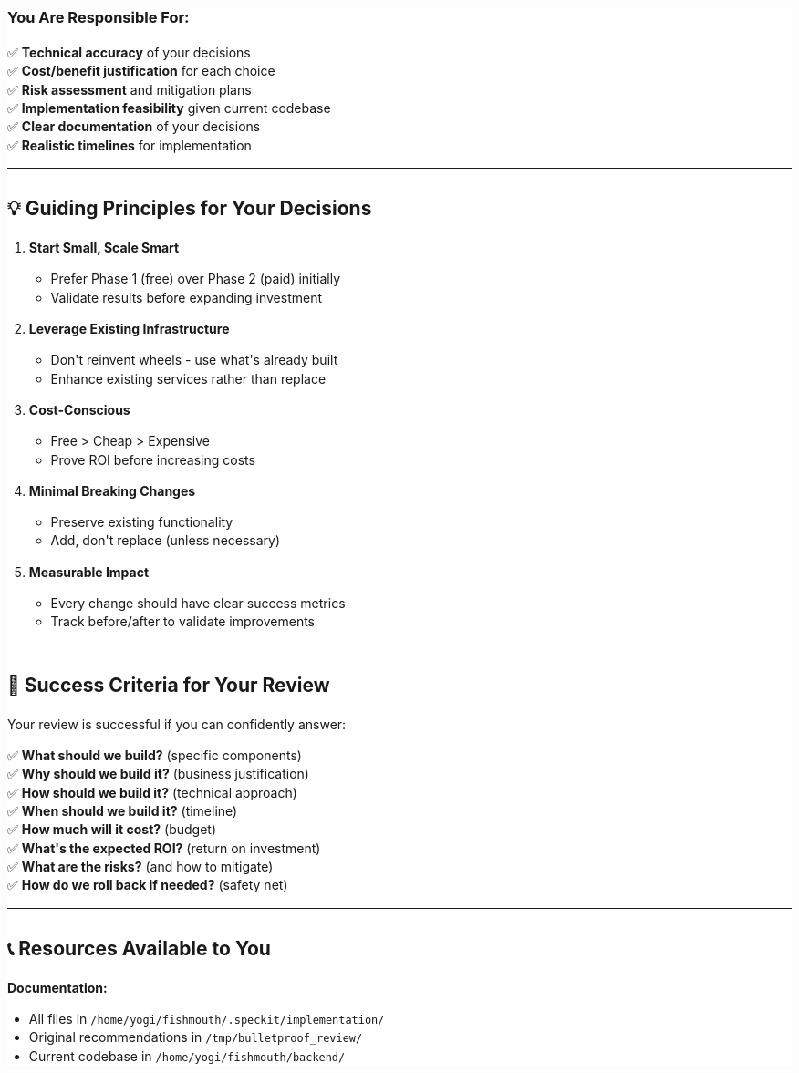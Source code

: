 ### You Are Responsible For:

✅ **Technical accuracy** of your decisions  
✅ **Cost/benefit justification** for each choice  
✅ **Risk assessment** and mitigation plans  
✅ **Implementation feasibility** given current codebase  
✅ **Clear documentation** of your decisions  
✅ **Realistic timelines** for implementation  

---

## 💡 Guiding Principles for Your Decisions

1. **Start Small, Scale Smart**
   - Prefer Phase 1 (free) over Phase 2 (paid) initially
   - Validate results before expanding investment

2. **Leverage Existing Infrastructure**
   - Don't reinvent wheels - use what's already built
   - Enhance existing services rather than replace

3. **Cost-Conscious**
   - Free > Cheap > Expensive
   - Prove ROI before increasing costs

4. **Minimal Breaking Changes**
   - Preserve existing functionality
   - Add, don't replace (unless necessary)

5. **Measurable Impact**
   - Every change should have clear success metrics
   - Track before/after to validate improvements

---

## 🎯 Success Criteria for Your Review

Your review is successful if you can confidently answer:

✅ **What should we build?** (specific components)  
✅ **Why should we build it?** (business justification)  
✅ **How should we build it?** (technical approach)  
✅ **When should we build it?** (timeline)  
✅ **How much will it cost?** (budget)  
✅ **What's the expected ROI?** (return on investment)  
✅ **What are the risks?** (and how to mitigate)  
✅ **How do we roll back if needed?** (safety net)  

---

## 📞 Resources Available to You

**Documentation:**
- All files in `/home/yogi/fishmouth/.speckit/implementation/`
- Original recommendations in `/tmp/bulletproof_review/`
- Current codebase in `/home/yogi/fishmouth/backend/`
